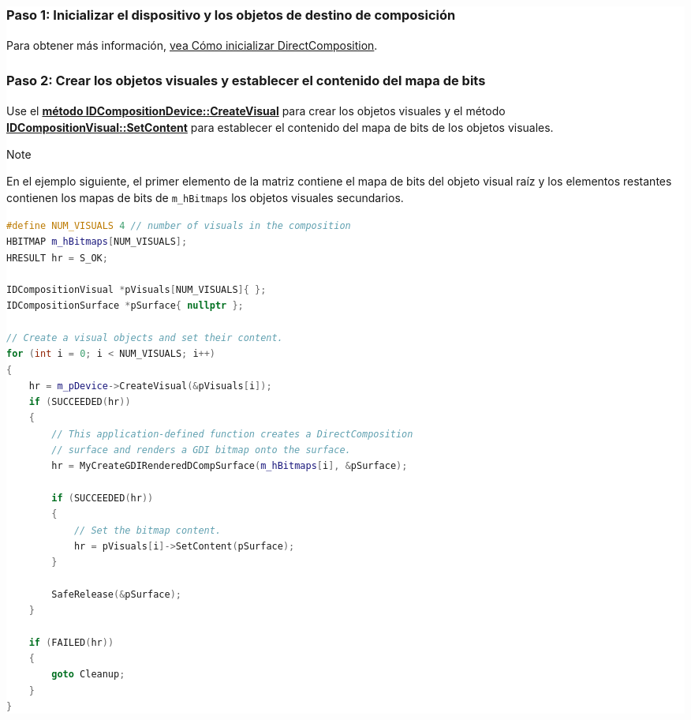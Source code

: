 ### <a name="step-1-initialize-the-device-and-composition-target-objects"></a>Paso 1: Inicializar el dispositivo y los objetos de destino de composición

Para obtener más información, [vea Cómo inicializar DirectComposition](initialize-directcomposition.md).

### <a name="step-2-create-the-visual-objects-and-set-the-bitmap-content"></a>Paso 2: Crear los objetos visuales y establecer el contenido del mapa de bits

Use el [**método IDCompositionDevice::CreateVisual**](/windows/win32/api/dcomp/nf-dcomp-idcompositiondevice-createvisual) para crear los objetos visuales y el método [**IDCompositionVisual::SetContent**](/windows/win32/api/dcomp/nf-dcomp-idcompositionvisual-setcontent) para establecer el contenido del mapa de bits de los objetos visuales.

> [!NOTE]  
> En el ejemplo siguiente, el primer elemento de la matriz contiene el mapa de bits del objeto visual raíz y los elementos restantes contienen los mapas de bits de `m_hBitmaps` los objetos visuales secundarios.

```cpp
#define NUM_VISUALS 4 // number of visuals in the composition
HBITMAP m_hBitmaps[NUM_VISUALS];
HRESULT hr = S_OK;

IDCompositionVisual *pVisuals[NUM_VISUALS]{ };
IDCompositionSurface *pSurface{ nullptr };

// Create a visual objects and set their content.   
for (int i = 0; i < NUM_VISUALS; i++)
{
    hr = m_pDevice->CreateVisual(&pVisuals[i]);
    if (SUCCEEDED(hr))
    {
        // This application-defined function creates a DirectComposition
        // surface and renders a GDI bitmap onto the surface. 
        hr = MyCreateGDIRenderedDCompSurface(m_hBitmaps[i], &pSurface);

        if (SUCCEEDED(hr))
        {
            // Set the bitmap content.  
            hr = pVisuals[i]->SetContent(pSurface);
        }

        SafeRelease(&pSurface);
    }

    if (FAILED(hr))
    {
        goto Cleanup;
    }
}
``` 

